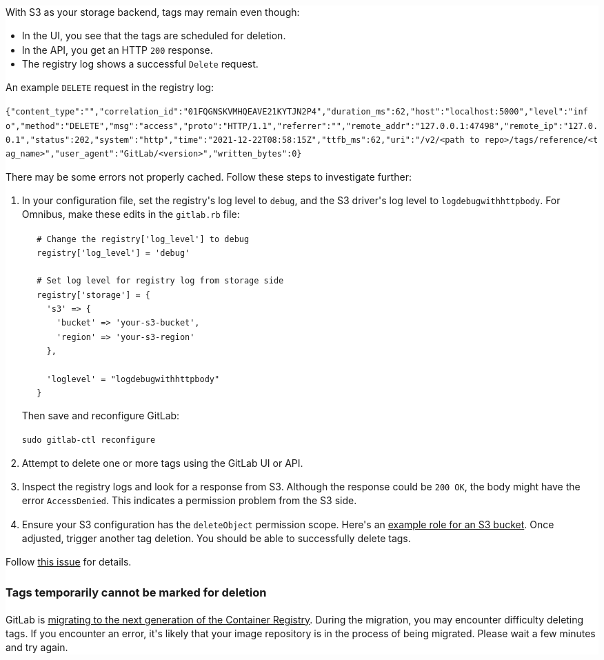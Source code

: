With S3 as your storage backend, tags may remain even though:

- In the UI, you see that the tags are scheduled for deletion.
- In the API, you get an HTTP `200` response.
- The registry log shows a successful `Delete` request.

An example `DELETE` request in the registry log:

```shell
{"content_type":"","correlation_id":"01FQGNSKVMHQEAVE21KYTJN2P4","duration_ms":62,"host":"localhost:5000","level":"info","method":"DELETE","msg":"access","proto":"HTTP/1.1","referrer":"","remote_addr":"127.0.0.1:47498","remote_ip":"127.0.0.1","status":202,"system":"http","time":"2021-12-22T08:58:15Z","ttfb_ms":62,"uri":"/v2/<path to repo>/tags/reference/<tag_name>","user_agent":"GitLab/<version>","written_bytes":0}
```

There may be some errors not properly cached. Follow these steps to investigate further:

1. In your configuration file, set the registry's log level to `debug`, and the S3 driver's log
   level to `logdebugwithhttpbody`. For Omnibus, make these edits in the `gitlab.rb` file:

   ```shell
      # Change the registry['log_level'] to debug
      registry['log_level'] = 'debug'

      # Set log level for registry log from storage side
      registry['storage'] = {
        's3' => {
          'bucket' => 'your-s3-bucket',
          'region' => 'your-s3-region'
        },

        'loglevel' = "logdebugwithhttpbody"
      }
   ```

   Then save and reconfigure GitLab:

   ```shell
   sudo gitlab-ctl reconfigure
   ```

1. Attempt to delete one or more tags using the GitLab UI or API.

1. Inspect the registry logs and look for a response from S3. Although the response could be
   `200 OK`, the body might have the error `AccessDenied`. This indicates a permission problem from
   the S3 side.

1. Ensure your S3 configuration has the `deleteObject` permission scope. Here's an
   [example role for an S3 bucket](../../../administration/object_storage.md#iam-permissions).
   Once adjusted, trigger another tag deletion. You should be able to successfully delete tags.

Follow [this issue](https://gitlab.com/gitlab-org/container-registry/-/issues/551) for details.

### Tags temporarily cannot be marked for deletion

GitLab is [migrating to the next generation of the Container Registry](https://gitlab.com/groups/gitlab-org/-/epics/5523).
During the migration, you may encounter difficulty deleting tags.
If you encounter an error, it's likely that your image repository is in the process of being migrated.
Please wait a few minutes and try again.
